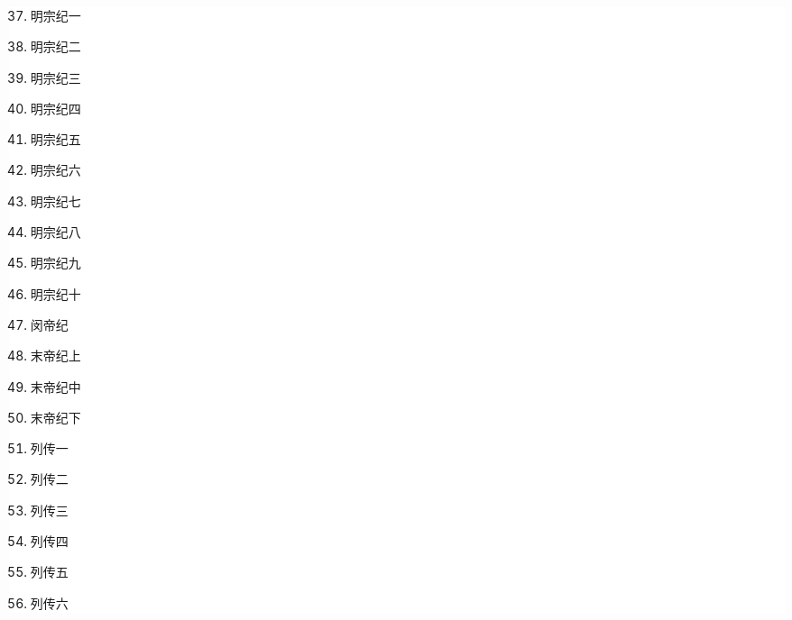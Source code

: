 37. <span id="Table_of_Contents-37"></span>
明宗纪一

38. <span id="Table_of_Contents-38"></span>
明宗纪二

39. <span id="Table_of_Contents-39"></span>
明宗纪三

40. <span id="Table_of_Contents-40"></span>
明宗纪四

41. <span id="Table_of_Contents-41"></span>
明宗纪五

42. <span id="Table_of_Contents-42"></span>
明宗纪六

43. <span id="Table_of_Contents-43"></span>
明宗纪七

44. <span id="Table_of_Contents-44"></span>
明宗纪八

45. <span id="Table_of_Contents-45"></span>
明宗纪九

46. <span id="Table_of_Contents-46"></span>
明宗纪十

47. <span id="Table_of_Contents-47"></span>
闵帝纪

48. <span id="Table_of_Contents-48"></span>
末帝纪上

49. <span id="Table_of_Contents-49"></span>
末帝纪中

50. <span id="Table_of_Contents-50"></span>
末帝纪下

51. <span id="Table_of_Contents-51"></span>
列传一

52. <span id="Table_of_Contents-52"></span>
列传二

53. <span id="Table_of_Contents-53"></span>
列传三

54. <span id="Table_of_Contents-54"></span>
列传四

55. <span id="Table_of_Contents-55"></span>
列传五

56. <span id="Table_of_Contents-56"></span>
列传六
